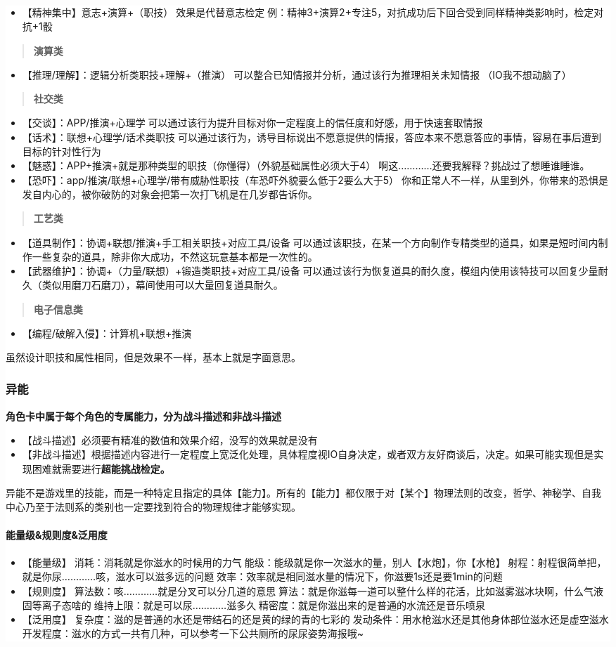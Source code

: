 - 【精神集中】意志+演算+（职技）
  效果是代替意志检定
  例：精神3+演算2+专注5，对抗成功后下回合受到同样精神类影响时，检定对抗+1骰

> **演算类**

- 【推理/理解】：逻辑分析类职技+理解+（推演）
  可以整合已知情报并分析，通过该行为推理相关未知情报
  （IO我不想动脑了）

> **社交类**

- 【交谈】：APP/推演+心理学
  可以通过该行为提升目标对你一定程度上的信任度和好感，用于快速套取情报
- 【话术】：联想+心理学/话术类职技
  可以通过该行为，诱导目标说出不愿意提供的情报，答应本来不愿意答应的事情，容易在事后遭到目标的针对性行为
- 【魅惑】：APP+推演+就是那种类型的职技（你懂得）（外貌基础属性必须大于4）
  啊这…………还要我解释？挑战过了想睡谁睡谁。
- 【恐吓】：app/推演/联想+心理学/带有威胁性职技（车恐吓外貌要么低于2要么大于5）
  你和正常人不一样，从里到外，你带来的恐惧是发自内心的，被你破防的对象会把第一次打飞机是在几岁都告诉你。

> **工艺类**

- 【道具制作】：协调+联想/推演+手工相关职技+对应工具/设备
  可以通过该职技，在某一个方向制作专精类型的道具，如果是短时间内制作一些复杂的道具，除非你大成功，不然这玩意基本都是一次性的。
- 【武器维护】：协调+（力量/联想）+锻造类职技+对应工具/设备
  可以通过该行为恢复道具的耐久度，模组内使用该特技可以回复少量耐久（类似用磨刀石磨刀），幕间使用可以大量回复道具耐久。

> **电子信息类**

- 【编程/破解入侵】：计算机+联想+推演

虽然设计职技和属性相同，但是效果不一样，基本上就是字面意思。

### 异能

**角色卡中属于每个角色的专属能力，分为战斗描述和非战斗描述**

- 【战斗描述】必须要有精准的数值和效果介绍，没写的效果就是没有
- 【非战斗描述】根据描述内容进行一定程度上宽泛化处理，具体程度视IO自身决定，或者双方友好商谈后，决定。如果可能实现但是实现困难就需要进行**超能挑战检定。**

异能不是游戏里的技能，而是一种特定且指定的具体【能力】。所有的【能力】都仅限于对【某个】物理法则的改变，哲学、神秘学、自我中心乃至于法则系的类别也一定要找到符合的物理规律才能够实现。

#### 能量级&规则度&泛用度

- 【能量级】
  消耗：消耗就是你滋水的时候用的力气
  能级：能级就是你一次滋水的量，别人【水炮】，你【水枪】
  射程：射程很简单把，就是你尿…………咳，滋水可以滋多远的问题
  效率：效率就是相同滋水量的情况下，你滋要1s还是要1min的问题
- 【规则度】
  算法数：咳…………就是分叉可以分几道的意思
  算法：就是你滋每一道可以整什么样的花活，比如滋雾滋冰块啊，什么气液固等离子态啥的
  维持上限：就是可以尿…………滋多久
  精密度：就是你滋出来的是普通的水流还是音乐喷泉
- 【泛用度】
  复杂度：滋的是普通的水还是带结石的还是黄的绿的青的七彩的
  发动条件：用水枪滋水还是其他身体部位滋水还是虚空滋水
  开发程度：滋水的方式一共有几种，可以参考一下公共厕所的尿尿姿势海报哦~
